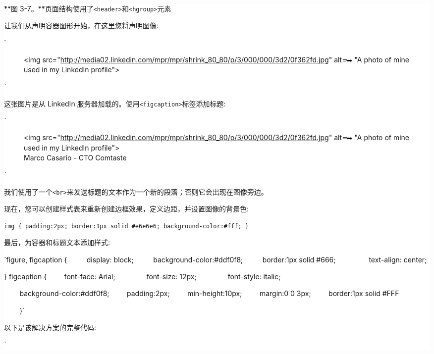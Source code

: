 **图 3-7。**页面结构使用了`<header>`和`<hgroup>`元素

让我们从声明容器图形开始，在这里您将声明图像:

`<figure>
<img src="http://media02.linkedin.com/mpr/mpr/shrink_80_80/p/3/000/000/3d2/0f362fd.jpg" alt=![images](img/U002.jpg)
"A photo of mine used in my LinkedIn profile">
</figure>`

这张图片是从 LinkedIn 服务器加载的。使用`<figcaption>`标签添加标题:

`<figure>
<img src="http://media02.linkedin.com/mpr/mpr/shrink_80_80/p/3/000/000/3d2/0f362fd.jpg" alt=![images](img/U002.jpg)
"A photo of mine used in my LinkedIn profile">
<br /> <figcaption class="profile-header">Marco Casario - CTO Comtaste </figcaption>
</figure>`

我们使用了一个`<br>`来发送标题的文本作为一个新的段落；否则它会出现在图像旁边。

现在，您可以创建样式表来重新创建边框效果，定义边距，并设置图像的背景色:

`img
{
padding:2px;
border:1px solid #e6e6e6;
background-color:#fff;
}`

最后，为容器和标题文本添加样式:

`figure, figcaption {
         display: block;
         background-color:#ddf0f8;
         border:1px solid #666;
                text-align: center;

}
figcaption {
        font-face: Arial;
               font-size: 12px;
               font-style: italic;

        background-color:#ddf0f8;
        padding:2px;
        min-height:10px;
        margin:0 0 3px;
        border:1px solid #FFF

        }`

以下是该解决方案的完整代码:

`<!DOCTYPE HTML>
<html>
<head>
<meta http-equiv="Content-Type" content="text/html; charset=UTF-8">
<title>Solution 3-4: Connecting images with their captions </title>
<style>
